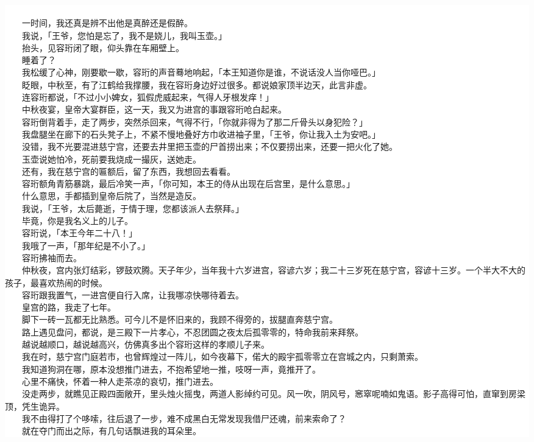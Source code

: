 <br>   
&emsp;&emsp;一时间，我还真是辨不出他是真醉还是假醉。  
<br>   
&emsp;&emsp;我说，「王爷，您怕是忘了，我不是娆儿，我叫玉壶。」  
<br>   
&emsp;&emsp;抬头，见容珩闭了眼，仰头靠在车厢壁上。  
<br>   
&emsp;&emsp;睡着了？  
<br>   
&emsp;&emsp;我松缓了心神，刚要歇一歇，容珩的声音蓦地响起，「本王知道你是谁，不说话没人当你哑巴。」  
<br>   
&emsp;&emsp;眨眼，中秋至，有了江鹤给我撑腰，我在容珩身边好过很多。都说娘家顶半边天，此言非虚。  
<br>   
&emsp;&emsp;连容珩都说，「不过小小婢女，狐假虎威起来，气得人牙根发痒！」  
<br>   
&emsp;&emsp;中秋夜宴，皇帝大宴群臣，这一天，我又为进宫的事跟容珩呛白起来。  
<br>   
&emsp;&emsp;容珩倒背着手，走了两步，突然杀回来，气得不行，「你就非得为了那二斤骨头以身犯险？」  
<br>   
&emsp;&emsp;我盘腿坐在廊下的石头凳子上，不紧不慢地叠好方巾收进袖子里，「王爷，你让我入土为安吧。」  
<br>   
&emsp;&emsp;没错，我不光要混进慈宁宫，还要去井里把玉壶的尸首捞出来；不仅要捞出来，还要一把火化了她。  
<br>   
&emsp;&emsp;玉壶说她怕冷，死前要我烧成一撮灰，送她走。  
<br>   
&emsp;&emsp;还有，我在慈宁宫的匾额后，留了东西，我想回去看看。  
<br>   
&emsp;&emsp;容珩额角青筋暴跳，最后冷笑一声，「你可知，本王的侍从出现在后宫里，是什么意思。」  
<br>   
&emsp;&emsp;什么意思，手都插到皇帝后院了，当然是造反。  
<br>   
&emsp;&emsp;我说，「王爷，太后薨逝，于情于理，您都该派人去祭拜。」  
<br>   
&emsp;&emsp;毕竟，你是我名义上的儿子。  
<br>   
&emsp;&emsp;容珩说，「本王今年二十八！」  
<br>   
&emsp;&emsp;我哦了一声，「那年纪是不小了。」  
<br>   
&emsp;&emsp;容珩拂袖而去。  
<br>   
&emsp;&emsp;仲秋夜，宫内张灯结彩，锣鼓欢腾。天子年少，当年我十六岁进宫，容谚六岁；我二十三岁死在慈宁宫，容谚十三岁。一个半大不大的孩子，最喜欢热闹的时候。  
<br>   
&emsp;&emsp;容珩跟我置气，一进宫便自行入席，让我哪凉快哪待着去。  
<br>   
&emsp;&emsp;皇宫的路，我走了七年。  
<br>   
&emsp;&emsp;脚下一砖一瓦都无比熟悉。可今儿不是怀旧来的，我顾不得旁的，拔腿直奔慈宁宫。  
<br>   
&emsp;&emsp;路上遇见盘问，都说，是三殿下一片孝心，不忍团圆之夜太后孤零零的，特命我前来拜祭。  
<br>   
&emsp;&emsp;越说越顺口，越说越高兴，仿佛真多出个容珩这样的孝顺儿子来。  
<br>   
&emsp;&emsp;我在时，慈宁宫门庭若市，也曾辉煌过一阵儿，如今夜幕下，偌大的殿宇孤零零立在宫城之内，只剩萧索。  
<br>   
&emsp;&emsp;我知道狗洞在哪，原本没想推门进去，不抱希望地一推，吱呀一声，竟推开了。  
<br>   
&emsp;&emsp;心里不痛快，怀着一种人走茶凉的哀切，推门进去。  
<br>   
&emsp;&emsp;没走两步，就瞧见正殿四面敞开，里头烛火摇曳，两道人影绰约可见。风一吹，阴风号，窸窣呢喃如鬼语。影子高得可怕，直窜到房梁顶，凭生诡异。  
<br>   
&emsp;&emsp;我不由得打了个哆嗦，往后退了一步，难不成黑白无常发现我借尸还魂，前来索命了？  
<br>   
&emsp;&emsp;就在夺门而出之际，有几句话飘进我的耳朵里。  